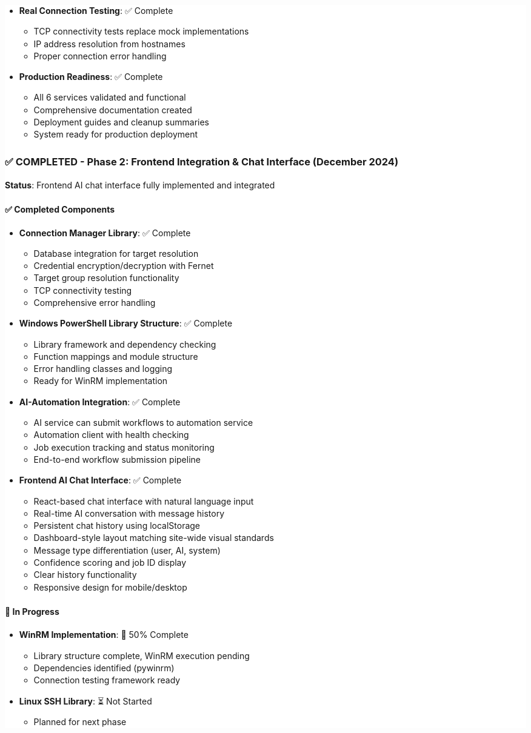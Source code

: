 - **Real Connection Testing**: ✅ Complete
  - TCP connectivity tests replace mock implementations
  - IP address resolution from hostnames
  - Proper connection error handling

- **Production Readiness**: ✅ Complete
  - All 6 services validated and functional
  - Comprehensive documentation created
  - Deployment guides and cleanup summaries
  - System ready for production deployment

### ✅ **COMPLETED - Phase 2: Frontend Integration & Chat Interface (December 2024)**
**Status**: Frontend AI chat interface fully implemented and integrated

#### ✅ **Completed Components**
- **Connection Manager Library**: ✅ Complete
  - Database integration for target resolution
  - Credential encryption/decryption with Fernet
  - Target group resolution functionality
  - TCP connectivity testing
  - Comprehensive error handling

- **Windows PowerShell Library Structure**: ✅ Complete
  - Library framework and dependency checking
  - Function mappings and module structure
  - Error handling classes and logging
  - Ready for WinRM implementation

- **AI-Automation Integration**: ✅ Complete
  - AI service can submit workflows to automation service
  - Automation client with health checking
  - Job execution tracking and status monitoring
  - End-to-end workflow submission pipeline

- **Frontend AI Chat Interface**: ✅ Complete
  - React-based chat interface with natural language input
  - Real-time AI conversation with message history
  - Persistent chat history using localStorage
  - Dashboard-style layout matching site-wide visual standards
  - Message type differentiation (user, AI, system)
  - Confidence scoring and job ID display
  - Clear history functionality
  - Responsive design for mobile/desktop

#### 🔄 **In Progress**
- **WinRM Implementation**: 🔄 50% Complete
  - Library structure complete, WinRM execution pending
  - Dependencies identified (pywinrm)
  - Connection testing framework ready

- **Linux SSH Library**: ⏳ Not Started
  - Planned for next phase
